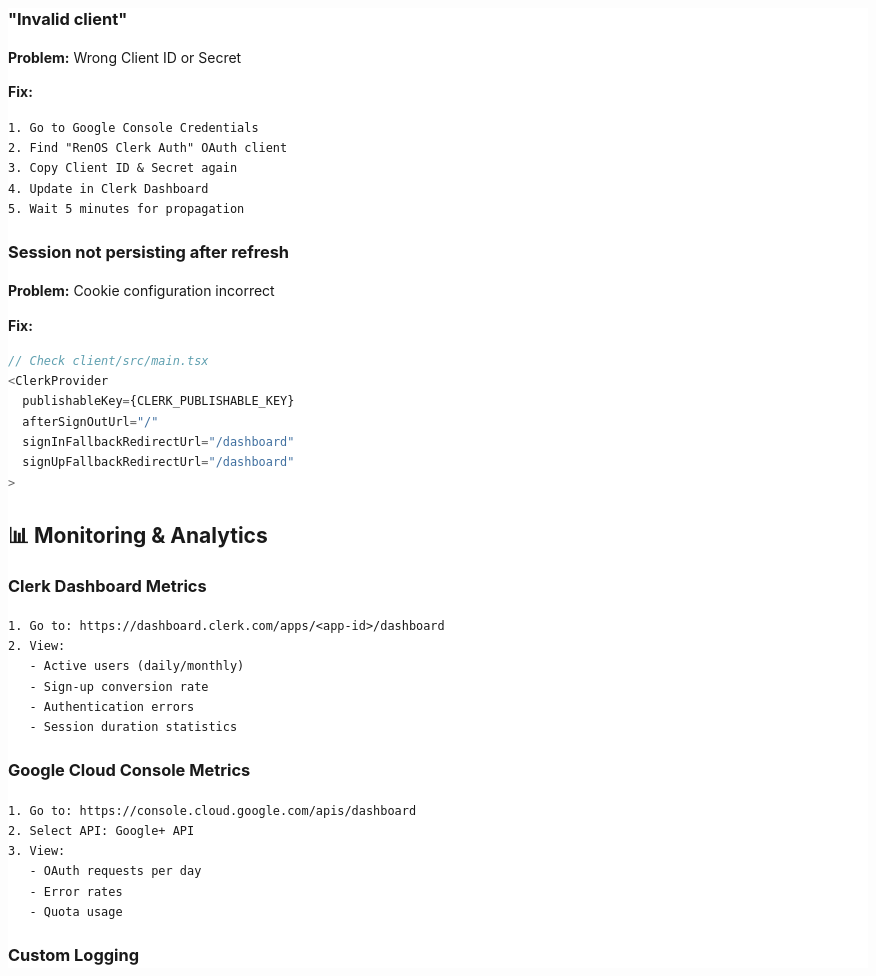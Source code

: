 ### "Invalid client"

**Problem:** Wrong Client ID or Secret

**Fix:**
```
1. Go to Google Console Credentials
2. Find "RenOS Clerk Auth" OAuth client
3. Copy Client ID & Secret again
4. Update in Clerk Dashboard
5. Wait 5 minutes for propagation
```

### Session not persisting after refresh

**Problem:** Cookie configuration incorrect

**Fix:**
```typescript
// Check client/src/main.tsx
<ClerkProvider 
  publishableKey={CLERK_PUBLISHABLE_KEY}
  afterSignOutUrl="/"
  signInFallbackRedirectUrl="/dashboard"
  signUpFallbackRedirectUrl="/dashboard"
>
```

## 📊 Monitoring & Analytics

### Clerk Dashboard Metrics

```
1. Go to: https://dashboard.clerk.com/apps/<app-id>/dashboard
2. View:
   - Active users (daily/monthly)
   - Sign-up conversion rate
   - Authentication errors
   - Session duration statistics
```

### Google Cloud Console Metrics

```
1. Go to: https://console.cloud.google.com/apis/dashboard
2. Select API: Google+ API
3. View:
   - OAuth requests per day
   - Error rates
   - Quota usage
```

### Custom Logging
